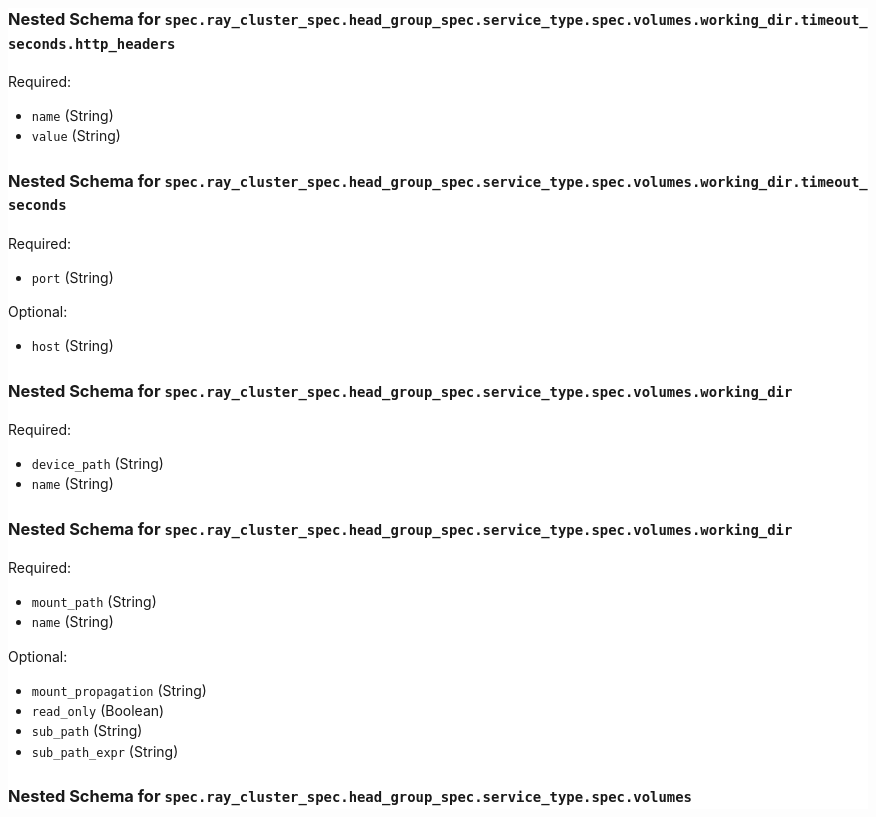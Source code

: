 <a id="nestedatt--spec--ray_cluster_spec--head_group_spec--service_type--spec--volumes--working_dir--timeout_seconds--http_headers"></a>
### Nested Schema for `spec.ray_cluster_spec.head_group_spec.service_type.spec.volumes.working_dir.timeout_seconds.http_headers`

Required:

- `name` (String)
- `value` (String)



<a id="nestedatt--spec--ray_cluster_spec--head_group_spec--service_type--spec--volumes--working_dir--tcp_socket"></a>
### Nested Schema for `spec.ray_cluster_spec.head_group_spec.service_type.spec.volumes.working_dir.timeout_seconds`

Required:

- `port` (String)

Optional:

- `host` (String)



<a id="nestedatt--spec--ray_cluster_spec--head_group_spec--service_type--spec--volumes--volume_devices"></a>
### Nested Schema for `spec.ray_cluster_spec.head_group_spec.service_type.spec.volumes.working_dir`

Required:

- `device_path` (String)
- `name` (String)


<a id="nestedatt--spec--ray_cluster_spec--head_group_spec--service_type--spec--volumes--volume_mounts"></a>
### Nested Schema for `spec.ray_cluster_spec.head_group_spec.service_type.spec.volumes.working_dir`

Required:

- `mount_path` (String)
- `name` (String)

Optional:

- `mount_propagation` (String)
- `read_only` (Boolean)
- `sub_path` (String)
- `sub_path_expr` (String)



<a id="nestedatt--spec--ray_cluster_spec--head_group_spec--service_type--spec--host_aliases"></a>
### Nested Schema for `spec.ray_cluster_spec.head_group_spec.service_type.spec.volumes`
